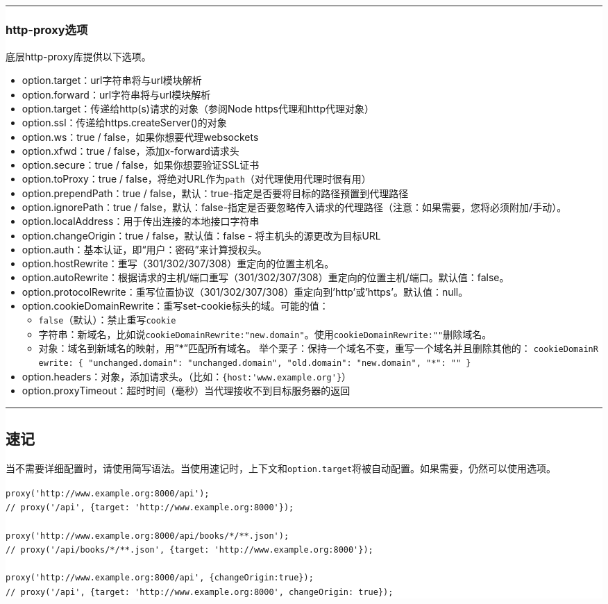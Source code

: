 * * *

### http-proxy选项

底层http-proxy库提供以下选项。

*   option.target：url字符串将与url模块解析
*   option.forward：url字符串将与url模块解析
*   option.target：传递给http(s)请求的对象（参阅Node https代理和http代理对象）
*   option.ssl：传递给https.createServer()的对象
*   option.ws：true / false，如果你想要代理websockets
*   option.xfwd：true / false，添加x-forward请求头
*   option.secure：true / false，如果你想要验证SSL证书
*   option.toProxy：true / false，将绝对URL作为`path`（对代理使用代理时很有用）
*   option.prependPath：true / false，默认：true-指定是否要将目标的路径预置到代理路径
*   option.ignorePath：true / false，默认：false-指定是否要忽略传入请求的代理路径（注意：如果需要，您将必须附加/手动）。
*   option.localAddress：用于传出连接的本地接口字符串
*   option.changeOrigin：true / false，默认值：false - 将主机头的源更改为目标URL
*   option.auth：基本认证，即“用户：密码”来计算授权头。
*   option.hostRewrite：重写（301/302/307/308）重定向的位置主机名。
*   option.autoRewrite：根据请求的主机/端口重写（301/302/307/308）重定向的位置主机/端口。默认值：false。
*   option.protocolRewrite：重写位置协议（301/302/307/308）重定向到’http’或’https’。默认值：null。
*   option.cookieDomainRewrite：重写set-cookie标头的域。可能的值：
    - `false`（默认）：禁止重写`cookie`
    - 字符串：新域名，比如说`cookieDomainRewrite:"new.domain"`。使用`cookieDomainRewrite:""`删除域名。
    - 对象：域名到新域名的映射，用”*”匹配所有域名。
    举个栗子：保持一个域名不变，重写一个域名并且删除其他的：
    `
    cookieDomainRewrite: {
    "unchanged.domain": "unchanged.domain",
    "old.domain": "new.domain",
    "*": ""
    }
    `
*   option.headers：对象，添加请求头。（比如：`{host:'www.example.org'}`）
*   option.proxyTimeout：超时时间（毫秒）当代理接收不到目标服务器的返回

* * *

## 速记

当不需要详细配置时，请使用简写语法。当使用速记时，上下文和`option.target`将被自动配置。如果需要，仍然可以使用选项。

```
proxy('http://www.example.org:8000/api');
// proxy('/api', {target: 'http://www.example.org:8000'}); 

proxy('http://www.example.org:8000/api/books/*/**.json');
// proxy('/api/books/*/**.json', {target: 'http://www.example.org:8000'}); 

proxy('http://www.example.org:8000/api', {changeOrigin:true});
// proxy('/api', {target: 'http://www.example.org:8000', changeOrigin: true}); 
```
